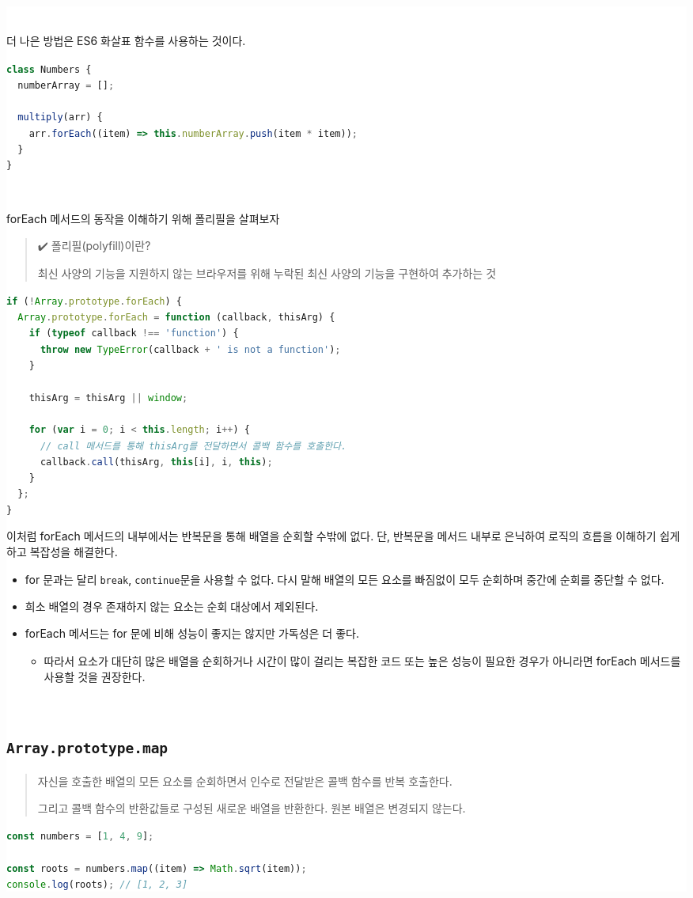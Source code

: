 <br />

더 나은 방법은 ES6 화살표 함수를 사용하는 것이다.

```js
class Numbers {
  numberArray = [];

  multiply(arr) {
    arr.forEach((item) => this.numberArray.push(item * item));
  }
}
```

<br />

forEach 메서드의 동작을 이해하기 위해 폴리필을 살펴보자

> ✔️ 폴리필(polyfill)이란?
>
> 최신 사양의 기능을 지원하지 않는 브라우저를 위해 누락된 최신 사양의 기능을 구현하여 추가하는 것

```js
if (!Array.prototype.forEach) {
  Array.prototype.forEach = function (callback, thisArg) {
    if (typeof callback !== 'function') {
      throw new TypeError(callback + ' is not a function');
    }

    thisArg = thisArg || window;

    for (var i = 0; i < this.length; i++) {
      // call 메서드를 통해 thisArg를 전달하면서 콜백 함수를 호출한다.
      callback.call(thisArg, this[i], i, this);
    }
  };
}
```

이처럼 forEach 메서드의 내부에서는 반복문을 통해 배열을 순회할 수밖에 없다. 단, 반복문을 메서드 내부로 은닉하여 로직의 흐름을 이해하기 쉽게 하고 복잡성을 해결한다.

- for 문과는 달리 `break`, `continue`문을 사용할 수 없다. 다시 말해 배열의 모든 요소를 빠짐없이 모두 순회하며 중간에 순회를 중단할 수 없다.

- 희소 배열의 경우 존재하지 않는 요소는 순회 대상에서 제외된다.

- forEach 메서드는 for 문에 비해 성능이 좋지는 않지만 가독성은 더 좋다.
  - 따라서 요소가 대단히 많은 배열을 순회하거나 시간이 많이 걸리는 복잡한 코드 또는 높은 성능이 필요한 경우가 아니라면 forEach 메서드를 사용할 것을 권장한다.

<br />

## `Array.prototype.map`

> 자신을 호출한 배열의 모든 요소를 순회하면서 인수로 전달받은 콜백 함수를 반복 호출한다.
>
> 그리고 콜백 함수의 반환값들로 구성된 새로운 배열을 반환한다. 원본 배열은 변경되지 않는다.

```js
const numbers = [1, 4, 9];

const roots = numbers.map((item) => Math.sqrt(item));
console.log(roots); // [1, 2, 3]
```
